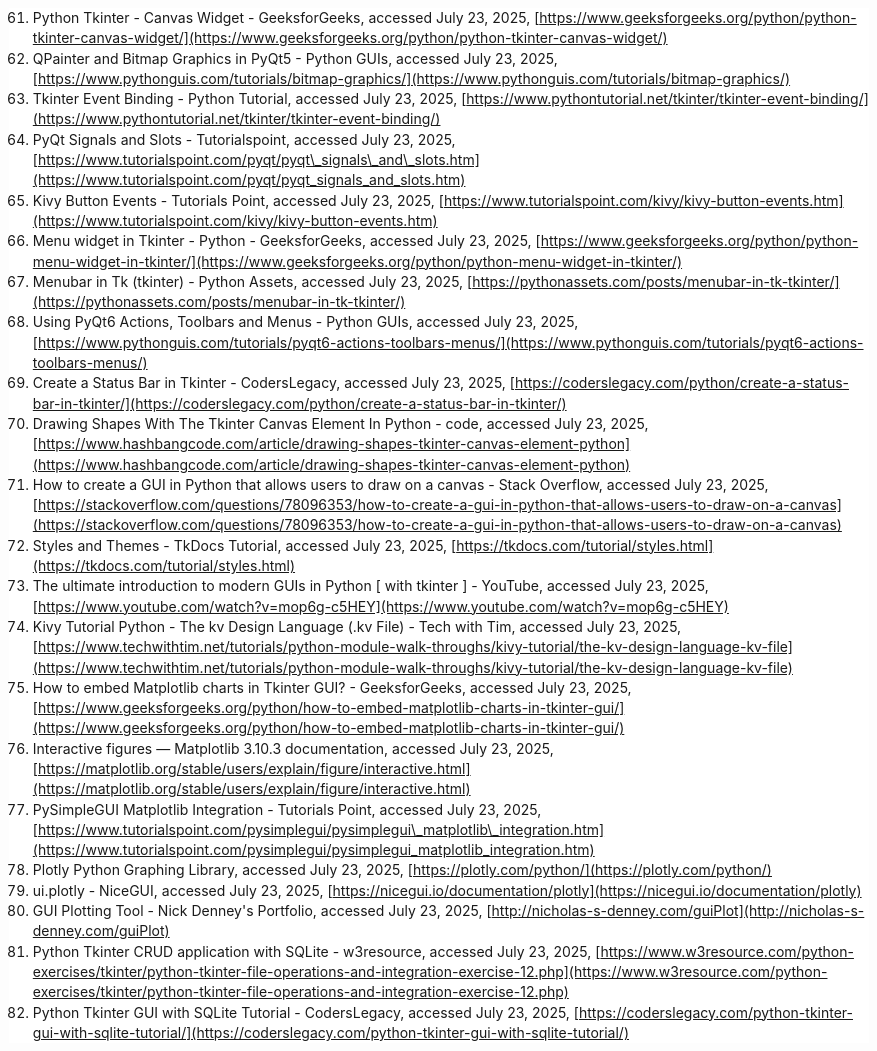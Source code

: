 61. Python Tkinter \- Canvas Widget \- GeeksforGeeks, accessed July 23, 2025, [https://www.geeksforgeeks.org/python/python-tkinter-canvas-widget/](https://www.geeksforgeeks.org/python/python-tkinter-canvas-widget/)
62. QPainter and Bitmap Graphics in PyQt5 \- Python GUIs, accessed July 23, 2025, [https://www.pythonguis.com/tutorials/bitmap-graphics/](https://www.pythonguis.com/tutorials/bitmap-graphics/)
63. Tkinter Event Binding \- Python Tutorial, accessed July 23, 2025, [https://www.pythontutorial.net/tkinter/tkinter-event-binding/](https://www.pythontutorial.net/tkinter/tkinter-event-binding/)
64. PyQt Signals and Slots \- Tutorialspoint, accessed July 23, 2025, [https://www.tutorialspoint.com/pyqt/pyqt\_signals\_and\_slots.htm](https://www.tutorialspoint.com/pyqt/pyqt_signals_and_slots.htm)
65. Kivy Button Events \- Tutorials Point, accessed July 23, 2025, [https://www.tutorialspoint.com/kivy/kivy-button-events.htm](https://www.tutorialspoint.com/kivy/kivy-button-events.htm)
66. Menu widget in Tkinter \- Python \- GeeksforGeeks, accessed July 23, 2025, [https://www.geeksforgeeks.org/python/python-menu-widget-in-tkinter/](https://www.geeksforgeeks.org/python/python-menu-widget-in-tkinter/)
67. Menubar in Tk (tkinter) \- Python Assets, accessed July 23, 2025, [https://pythonassets.com/posts/menubar-in-tk-tkinter/](https://pythonassets.com/posts/menubar-in-tk-tkinter/)
68. Using PyQt6 Actions, Toolbars and Menus \- Python GUIs, accessed July 23, 2025, [https://www.pythonguis.com/tutorials/pyqt6-actions-toolbars-menus/](https://www.pythonguis.com/tutorials/pyqt6-actions-toolbars-menus/)
69. Create a Status Bar in Tkinter \- CodersLegacy, accessed July 23, 2025, [https://coderslegacy.com/python/create-a-status-bar-in-tkinter/](https://coderslegacy.com/python/create-a-status-bar-in-tkinter/)
70. Drawing Shapes With The Tkinter Canvas Element In Python \- code, accessed July 23, 2025, [https://www.hashbangcode.com/article/drawing-shapes-tkinter-canvas-element-python](https://www.hashbangcode.com/article/drawing-shapes-tkinter-canvas-element-python)
71. How to create a GUI in Python that allows users to draw on a canvas \- Stack Overflow, accessed July 23, 2025, [https://stackoverflow.com/questions/78096353/how-to-create-a-gui-in-python-that-allows-users-to-draw-on-a-canvas](https://stackoverflow.com/questions/78096353/how-to-create-a-gui-in-python-that-allows-users-to-draw-on-a-canvas)
72. Styles and Themes \- TkDocs Tutorial, accessed July 23, 2025, [https://tkdocs.com/tutorial/styles.html](https://tkdocs.com/tutorial/styles.html)
73. The ultimate introduction to modern GUIs in Python \[ with tkinter \] \- YouTube, accessed July 23, 2025, [https://www.youtube.com/watch?v=mop6g-c5HEY](https://www.youtube.com/watch?v=mop6g-c5HEY)
74. Kivy Tutorial Python \- The kv Design Language (.kv File) \- Tech with Tim, accessed July 23, 2025, [https://www.techwithtim.net/tutorials/python-module-walk-throughs/kivy-tutorial/the-kv-design-language-kv-file](https://www.techwithtim.net/tutorials/python-module-walk-throughs/kivy-tutorial/the-kv-design-language-kv-file)
75. How to embed Matplotlib charts in Tkinter GUI? \- GeeksforGeeks, accessed July 23, 2025, [https://www.geeksforgeeks.org/python/how-to-embed-matplotlib-charts-in-tkinter-gui/](https://www.geeksforgeeks.org/python/how-to-embed-matplotlib-charts-in-tkinter-gui/)
76. Interactive figures — Matplotlib 3.10.3 documentation, accessed July 23, 2025, [https://matplotlib.org/stable/users/explain/figure/interactive.html](https://matplotlib.org/stable/users/explain/figure/interactive.html)
77. PySimpleGUI Matplotlib Integration \- Tutorials Point, accessed July 23, 2025, [https://www.tutorialspoint.com/pysimplegui/pysimplegui\_matplotlib\_integration.htm](https://www.tutorialspoint.com/pysimplegui/pysimplegui_matplotlib_integration.htm)
78. Plotly Python Graphing Library, accessed July 23, 2025, [https://plotly.com/python/](https://plotly.com/python/)
79. ui.plotly \- NiceGUI, accessed July 23, 2025, [https://nicegui.io/documentation/plotly](https://nicegui.io/documentation/plotly)
80. GUI Plotting Tool \- Nick Denney's Portfolio, accessed July 23, 2025, [http://nicholas-s-denney.com/guiPlot](http://nicholas-s-denney.com/guiPlot)
81. Python Tkinter CRUD application with SQLite \- w3resource, accessed July 23, 2025, [https://www.w3resource.com/python-exercises/tkinter/python-tkinter-file-operations-and-integration-exercise-12.php](https://www.w3resource.com/python-exercises/tkinter/python-tkinter-file-operations-and-integration-exercise-12.php)
82. Python Tkinter GUI with SQLite Tutorial \- CodersLegacy, accessed July 23, 2025, [https://coderslegacy.com/python-tkinter-gui-with-sqlite-tutorial/](https://coderslegacy.com/python-tkinter-gui-with-sqlite-tutorial/)